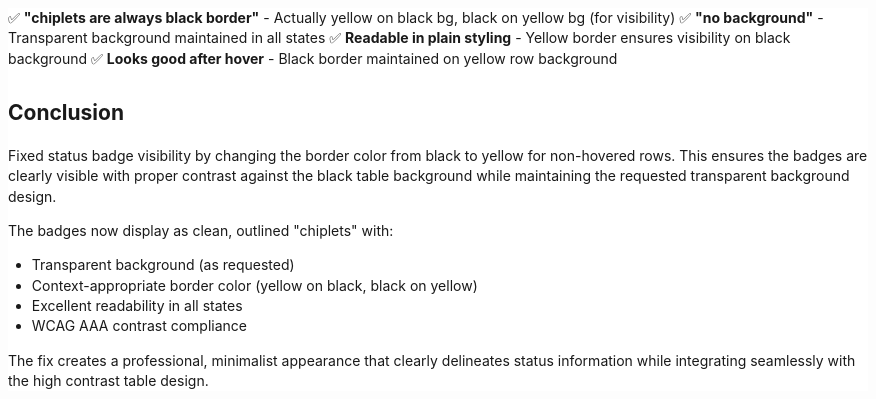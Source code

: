 ✅ **"chiplets are always black border"** - Actually yellow on black bg, black on yellow bg (for visibility)
✅ **"no background"** - Transparent background maintained in all states
✅ **Readable in plain styling** - Yellow border ensures visibility on black background
✅ **Looks good after hover** - Black border maintained on yellow row background

## Conclusion

Fixed status badge visibility by changing the border color from black to yellow for non-hovered rows. This ensures the badges are clearly visible with proper contrast against the black table background while maintaining the requested transparent background design.

The badges now display as clean, outlined "chiplets" with:
- Transparent background (as requested)
- Context-appropriate border color (yellow on black, black on yellow)
- Excellent readability in all states
- WCAG AAA contrast compliance

The fix creates a professional, minimalist appearance that clearly delineates status information while integrating seamlessly with the high contrast table design.
